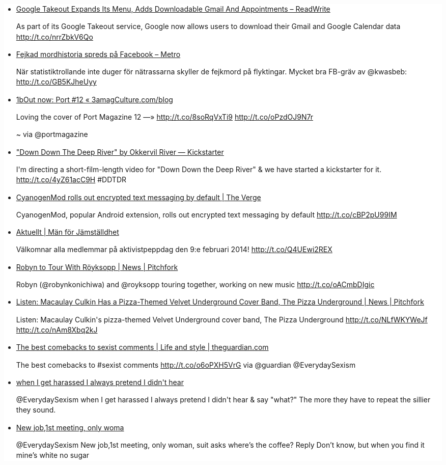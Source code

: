 - [Google Takeout Expands Its Menu, Adds Downloadable Gmail And Appointments – ReadWrite](http://readwrite.com/2013/12/05/gmail-download-calendar-appointments-google-takeout#awesm=~opxXjUyRNMSu9u)
    
    As part of its Google Takeout service, Google now allows users to download their Gmail and Google Calendar data http://t.co/nrrZbkV6Qo
    
- [Fejkad mordhistoria spreds på Facebook – Metro](http://www.metro.se/nyheter/fejkad-mordhistoria-spreds-pa-facebook/EVHmli!fuPADqpa3HR32/)
    
    När statistiktrollande inte duger för nätrassarna skyller de fejkmord på flyktingar. Mycket bra FB-gräv av @kwasbeb: http://t.co/GB5KJheUyy
    
- [1bOut now: Port #12 « 3amagCulture.com/blog](http://magculture.com/blog/?p=19975)
    
    Loving the cover of Port Magazine 12 —» http://t.co/8soRqVxTi9 http://t.co/oPzdOJ9N7r
    
    ~ via @portmagazine
    
- ["Down Down The Deep River" by Okkervil River — Kickstarter](http://www.kickstarter.com/projects/1038315021/down-down-the-deep-river)
    
    I'm directing a short-film-length video for "Down Down the Deep River" & we have started a kickstarter for it. http://t.co/4yZ61acC9H #DDTDR
    
    
- [CyanogenMod rolls out encrypted text messaging by default | The Verge](http://www.theverge.com/2013/12/9/5191778/cyanogenmod-rolls-out-encrypted-text-messaging-by-default-whisper-systems)
    
    CyanogenMod, popular Android extension, rolls out encrypted text messaging by default http://t.co/cBP2pU99IM
    
- [Aktuellt | Män för Jämställdhet](http://manforjamstalldhet.se/aktuellt/)
    
    Välkomnar alla medlemmar på aktivistpeppdag den 9:e februari 2014! http://t.co/Q4UEwi2REX
    
- [Robyn to Tour With Röyksopp | News | Pitchfork](http://pitchfork.com/news/53270-robyn-to-tour-with-royksopp/)
    
    Robyn (@robynkonichiwa) and @royksopp touring together, working on new music http://t.co/oACmbDIgic
    
- [Listen: Macaulay Culkin Has a Pizza-Themed Velvet Underground Cover Band, The Pizza Underground | News | Pitchfork](http://pitchfork.com/news/53269-listen-macaulay-culkin-has-a-pizza-themed-velvet-underground-cover-band-the-pizza-underground/)
    
    Listen: Macaulay Culkin's pizza-themed Velvet Underground cover band, The Pizza Underground http://t.co/NLfWKYWeJf http://t.co/nAm8Xbq2kJ
    
- [The best comebacks to sexist comments | Life and style | theguardian.com](http://www.theguardian.com/lifeandstyle/womens-blog/2013/dec/06/best-comebacks-sexist-comments-everyday-sexism?CMP=twt_gu)
    
    The best comebacks to #sexist comments http://t.co/o6oPXH5VrG via @guardian @EverydaySexism
    
    
- [when I get harassed I always pretend I didn't hear](https://www.diigo.com/item/note/yyfb/pt60)
    
    @EverydaySexism when I get harassed I always pretend I didn't hear & say "what?" The more they have to repeat the sillier they sound.
    
- [New job,1st meeting, only woma](https://www.diigo.com/item/note/yyfb/kjsw)
    
    @EverydaySexism New job,1st meeting, only woman, suit asks where’s the coffee? Reply Don’t know, but when you find it mine’s white no sugar
    